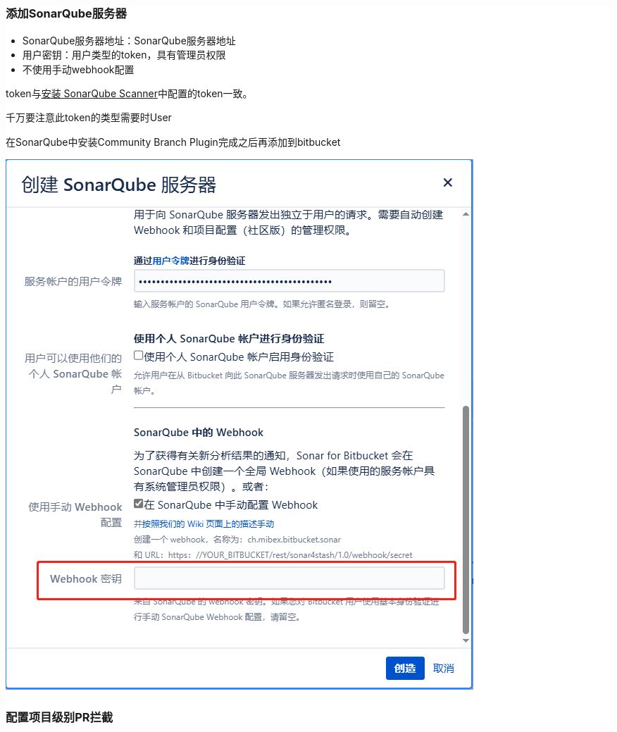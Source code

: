 
### 添加SonarQube服务器

- SonarQube服务器地址：SonarQube服务器地址
- 用户密钥：用户类型的token，具有管理员权限
- 不使用手动webhook配置

token与[安装 SonarQube Scanner](#_安装%20SonarQube%20Scanner)中配置的token一致。

千万要注意此token的类型需要时User

在SonarQube中安装Community Branch Plugin完成之后再添加到bitbucket

![](29.png)

### 配置项目级别PR拦截
